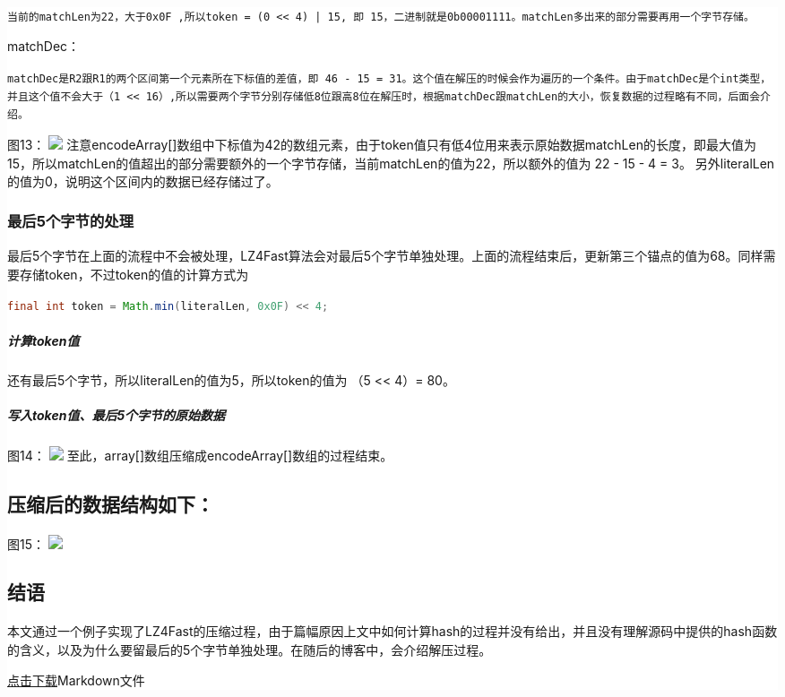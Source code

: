 ```java
```
```text
当前的matchLen为22，大于0x0F ,所以token = (0 << 4) | 15, 即 15，二进制就是0b00001111。matchLen多出来的部分需要再用一个字节存储。
```
matchDec：
```text
matchDec是R2跟R1的两个区间第一个元素所在下标值的差值，即 46 - 15 = 31。这个值在解压的时候会作为遍历的一个条件。由于matchDec是个int类型，并且这个值不会大于（1 << 16）,所以需要两个字节分别存储低8位跟高8位在解压时，根据matchDec跟matchLen的大小，恢复数据的过程略有不同，后面会介绍。
```
图13：
<img src="http://www.amazingkoala.com.cn/uploads/lucene/压缩存储/LZ4/13.png">
注意encodeArray[]数组中下标值为42的数组元素，由于token值只有低4位用来表示原始数据matchLen的长度，即最大值为15，所以matchLen的值超出的部分需要额外的一个字节存储，当前matchLen的值为22，所以额外的值为 22 - 15 - 4 = 3。
另外literalLen的值为0，说明这个区间内的数据已经存储过了。

### 最后5个字节的处理
最后5个字节在上面的流程中不会被处理，LZ4Fast算法会对最后5个字节单独处理。上面的流程结束后，更新第三个锚点的值为68。同样需要存储token，不过token的值的计算方式为 
```java
final int token = Math.min(literalLen, 0x0F) << 4;
```
##### 计算token值
还有最后5个字节，所以literalLen的值为5，所以token的值为 （5 << 4）= 80。
##### 写入token值、最后5个字节的原始数据
图14：
<img src="http://www.amazingkoala.com.cn/uploads/lucene/压缩存储/LZ4/14.png">
至此，array[]数组压缩成encodeArray[]数组的过程结束。

##  压缩后的数据结构如下：
图15：
<img src="http://www.amazingkoala.com.cn/uploads/lucene/压缩存储/LZ4/15.png">

## 结语
本文通过一个例子实现了LZ4Fast的压缩过程，由于篇幅原因上文中如何计算hash的过程并没有给出，并且没有理解源码中提供的hash函数的含义，以及为什么要留最后的5个字节单独处理。在随后的博客中，会介绍解压过程。

[点击下载](http://www.amazingkoala.com.cn/attachment/Lucene/utils/FST/FST.zip)Markdown文件
